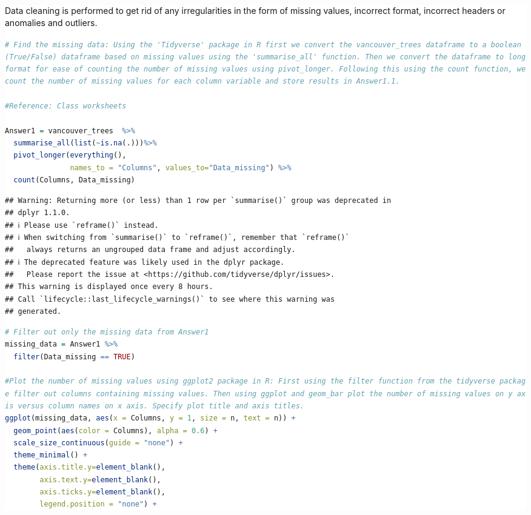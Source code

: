 Data cleaning is performed to get rid of any irregularities in the form
of missing values, incorrect format, incorrect headers or anomalies and
outliers.

``` r
# Find the missing data: Using the 'Tidyverse' package in R first we convert the vancouver_trees dataframe to a boolean (True/False) dataframe based on missing values using the 'summarise_all' function. Then we convert the dataframe to long format for ease of counting the number of missing values using pivot_longer. Following this using the count function, we count the number of missing values for each column variable and store results in Answer1.1. 

#Reference: Class worksheets

Answer1 = vancouver_trees  %>%
  summarise_all(list(~is.na(.)))%>%
  pivot_longer(everything(),
               names_to = "Columns", values_to="Data_missing") %>%
  count(Columns, Data_missing) 
```

    ## Warning: Returning more (or less) than 1 row per `summarise()` group was deprecated in
    ## dplyr 1.1.0.
    ## ℹ Please use `reframe()` instead.
    ## ℹ When switching from `summarise()` to `reframe()`, remember that `reframe()`
    ##   always returns an ungrouped data frame and adjust accordingly.
    ## ℹ The deprecated feature was likely used in the dplyr package.
    ##   Please report the issue at <https://github.com/tidyverse/dplyr/issues>.
    ## This warning is displayed once every 8 hours.
    ## Call `lifecycle::last_lifecycle_warnings()` to see where this warning was
    ## generated.

``` r
# Filter out only the missing data from Answer1
missing_data = Answer1 %>%
  filter(Data_missing == TRUE)

#Plot the number of missing values using ggplot2 package in R: First using the filter function from the tidyverse package filter out columns containing missing values. Then using ggplot and geom_bar plot the number of missing values on y axis versus column names on x axis. Specify plot title and axis titles. 
ggplot(missing_data, aes(x = Columns, y = 1, size = n, text = n)) +
  geom_point(aes(color = Columns), alpha = 0.6) +
  scale_size_continuous(guide = "none") +  
  theme_minimal() +
  theme(axis.title.y=element_blank(),
        axis.text.y=element_blank(),
        axis.ticks.y=element_blank(),
        legend.position = "none") + 
```